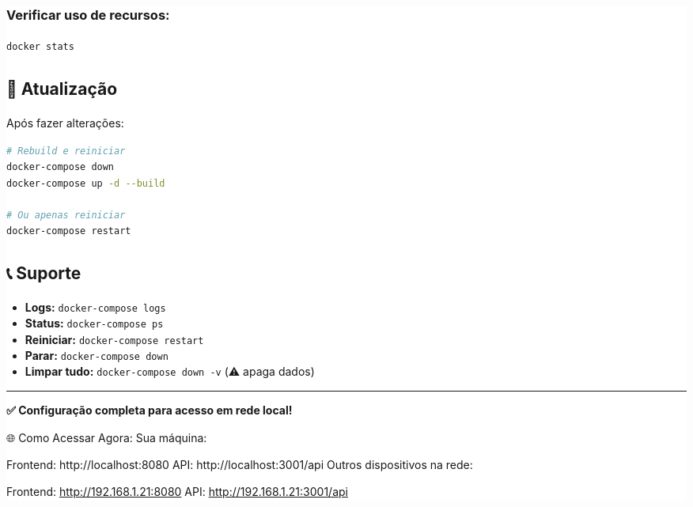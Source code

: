 ### **Verificar uso de recursos:**
```bash
docker stats
```

## 🔄 Atualização

Após fazer alterações:

```bash
# Rebuild e reiniciar
docker-compose down
docker-compose up -d --build

# Ou apenas reiniciar
docker-compose restart
```

## 📞 Suporte

- **Logs:** `docker-compose logs`
- **Status:** `docker-compose ps`
- **Reiniciar:** `docker-compose restart`
- **Parar:** `docker-compose down`
- **Limpar tudo:** `docker-compose down -v` (⚠️ apaga dados)

---

**✅ Configuração completa para acesso em rede local!**

🌐 Como Acessar Agora:
Sua máquina:

Frontend: http://localhost:8080
API: http://localhost:3001/api
Outros dispositivos na rede:

Frontend: http://192.168.1.21:8080
API: http://192.168.1.21:3001/api


